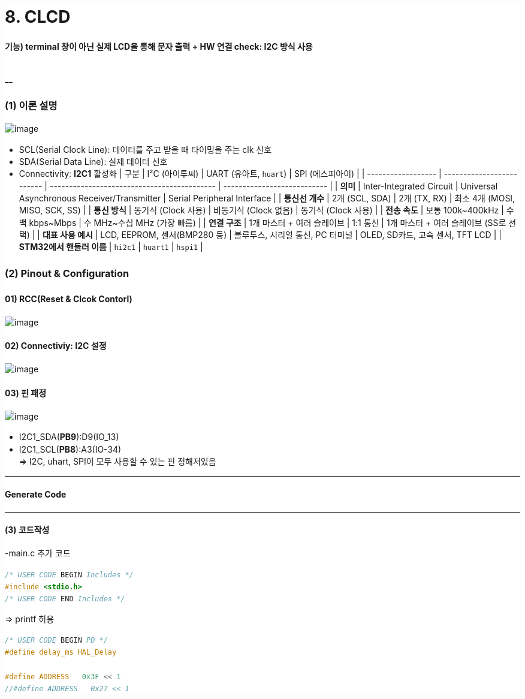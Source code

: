 # 8. CLCD
**기능) terminal 창이 아닌 실제 LCD을 통해 문자 출력 + HW 연결 check: I2C 방식 사용**<br>
<br>

__
### (1) 이론 설명 ###
<img width="861" height="188" alt="image" src="https://github.com/user-attachments/assets/33da9a4f-0211-42c0-be76-59e1f109688a" /><br>
- SCL(Serial Clock Line): 데이터를 주고 받을 때 타이밍을 주는 clk 신호<br>
- SDA(Serial Data Line): 실제 데이터 신호<br>
- Connectivity: **I2C1** 활성화
   | 구분                 | I²C (아이투씨)                | UART (유아트, `huart`)                         | SPI (에스피아이)                 |
| ------------------ | ------------------------- | ------------------------------------------- | --------------------------- |
| **의미**             | Inter-Integrated Circuit  | Universal Asynchronous Receiver/Transmitter | Serial Peripheral Interface |
| **통신선 개수**         | 2개 (SCL, SDA)             | 2개 (TX, RX)                                 | 최소 4개 (MOSI, MISO, SCK, SS) |
| **통신 방식**          | 동기식 (Clock 사용)            | 비동기식 (Clock 없음)                             | 동기식 (Clock 사용)              |
| **전송 속도**          | 보통 100k~400kHz            | 수백 kbps~Mbps                                | 수 MHz~수십 MHz (가장 빠름)        |
| **연결 구조**          | 1개 마스터 + 여러 슬레이브          | 1:1 통신                                      | 1개 마스터 + 여러 슬레이브 (SS로 선택)   |
| **대표 사용 예시**       | LCD, EEPROM, 센서(BMP280 등) | 블루투스, 시리얼 통신, PC 터미널                        | OLED, SD카드, 고속 센서, TFT LCD  |
| **STM32에서 핸들러 이름** | `hi2c1`                   | `huart1`                                    | `hspi1`                     |

### (2) Pinout & Configuration

#### 01) RCC(Reset & Clcok Contorl)
<img width="1105" height="552" alt="image" src="https://github.com/user-attachments/assets/fea9eacc-5b89-47b8-8bb4-f71d4eb84576" /><br>


#### 02) Connectiviy: I2C 설정
<img width="713" height="458" alt="image" src="https://github.com/user-attachments/assets/299af76f-fdce-4926-a7ed-7b682a61b426" />



  #### 03) 핀 패정
<img width="1534" height="733" alt="image" src="https://github.com/user-attachments/assets/bc6593f7-4eee-495c-b8bd-100735cc2b90" /><br>


- I2C1_SDA(**PB9**):D9(IO_13)<br>
- I2C1_SCL(**PB8**):A3(IO-34)<br>
=> I2C, uhart, SPI이 모두 사용할 수 있는 핀 정해져있음<br>
___
#### Generate Code ####
___
  #### (3) 코드작성
  -main.c 추가 코드
```c
/* USER CODE BEGIN Includes */
#include <stdio.h>
/* USER CODE END Includes */
```
=> printf 허용
```c
/* USER CODE BEGIN PD */
#define delay_ms HAL_Delay

#define ADDRESS   0x3F << 1
//#define ADDRESS   0x27 << 1

```